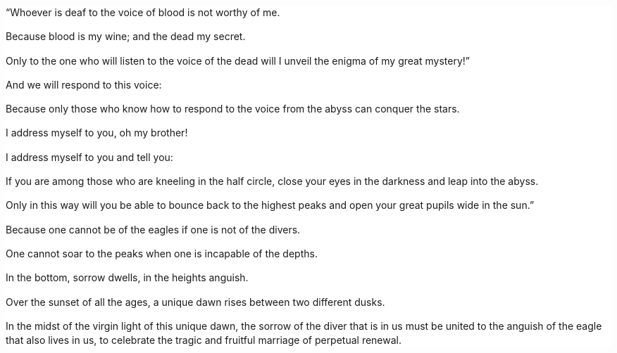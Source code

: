 <p>
“Whoever is deaf to the voice of blood is not worthy of me.
</p>

<p>
Because blood is my wine; and the dead my secret.
</p>

<p>
Only to the one who will listen to the voice of the dead will I unveil the enigma of my great mystery!”
</p>

<p>
And we will respond to this voice:
</p>

<p>
Because only those who know how to respond to the voice from the abyss can conquer the stars.
</p>

<p>
I address myself to you, oh my brother!
</p>

<p>
I address myself to you and tell you:
</p>

<p>
If you are among those who are kneeling in the half circle, close your eyes in the darkness and leap into the abyss.
</p>

<p>
Only in this way will you be able to bounce back to the highest peaks and open your great pupils wide in the sun.”
</p>

<p>
Because one cannot be of the eagles if one is not of the divers.
</p>

<p>
One cannot soar to the peaks when one is incapable of the depths.
</p>

<p>
In the bottom, sorrow dwells, in the heights anguish.
</p>

<p>
Over the sunset of all the ages, a unique dawn rises between two different dusks.
</p>

<p>
In the midst of the virgin light of this unique dawn, the sorrow of the diver that is in us must be united to the anguish of the eagle that also lives in us, to celebrate the tragic and fruitful marriage of perpetual renewal.
</p>
